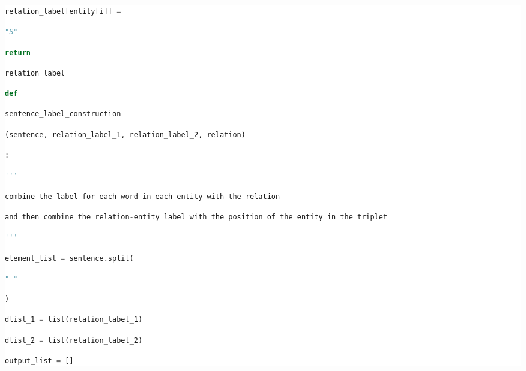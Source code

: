 ```python
relation_label[entity[i]] =
```
```python
"S"
```

```python
return
```
```python
relation_label
```

```python
def
```
```python
sentence_label_construction
```
```python
(sentence, relation_label_1, relation_label_2, relation)
```
```python
:
```

```python
'''
```

```python
combine the label for each word in each entity with the relation
```

```python
and then combine the relation-entity label with the position of the entity in the triplet
```

```python
'''
```

```python
element_list = sentence.split(
```
```python
" "
```
```python
)
```

```python
dlist_1 = list(relation_label_1)
```

```python
dlist_2 = list(relation_label_2)
```

```python
output_list = []
```
